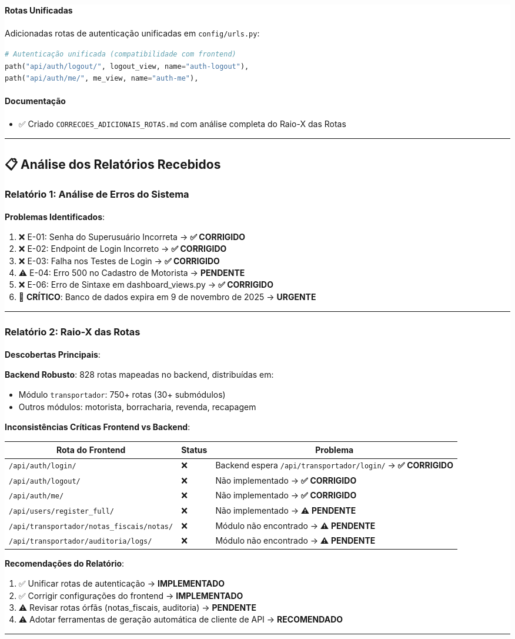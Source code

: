 #### Rotas Unificadas

Adicionadas rotas de autenticação unificadas em `config/urls.py`:
```python
# Autenticação unificada (compatibilidade com frontend)
path("api/auth/logout/", logout_view, name="auth-logout"),
path("api/auth/me/", me_view, name="auth-me"),
```

#### Documentação

- ✅ Criado `CORRECOES_ADICIONAIS_ROTAS.md` com análise completa do Raio-X das Rotas

---

## 📋 Análise dos Relatórios Recebidos

### Relatório 1: Análise de Erros do Sistema

**Problemas Identificados**:
1. ❌ E-01: Senha do Superusuário Incorreta → **✅ CORRIGIDO**
2. ❌ E-02: Endpoint de Login Incorreto → **✅ CORRIGIDO**
3. ❌ E-03: Falha nos Testes de Login → **✅ CORRIGIDO**
4. ⚠️ E-04: Erro 500 no Cadastro de Motorista → **PENDENTE**
5. ❌ E-06: Erro de Sintaxe em dashboard_views.py → **✅ CORRIGIDO**
6. 🔴 **CRÍTICO**: Banco de dados expira em 9 de novembro de 2025 → **URGENTE**

---

### Relatório 2: Raio-X das Rotas

**Descobertas Principais**:

**Backend Robusto**: 828 rotas mapeadas no backend, distribuídas em:
- Módulo `transportador`: 750+ rotas (30+ submódulos)
- Outros módulos: motorista, borracharia, revenda, recapagem

**Inconsistências Críticas Frontend vs Backend**:

| Rota do Frontend | Status | Problema |
|------------------|--------|----------|
| `/api/auth/login/` | ❌ | Backend espera `/api/transportador/login/` → **✅ CORRIGIDO** |
| `/api/auth/logout/` | ❌ | Não implementado → **✅ CORRIGIDO** |
| `/api/auth/me/` | ❌ | Não implementado → **✅ CORRIGIDO** |
| `/api/users/register_full/` | ❌ | Não implementado → **⚠️ PENDENTE** |
| `/api/transportador/notas_fiscais/notas/` | ❌ | Módulo não encontrado → **⚠️ PENDENTE** |
| `/api/transportador/auditoria/logs/` | ❌ | Módulo não encontrado → **⚠️ PENDENTE** |

**Recomendações do Relatório**:
1. ✅ Unificar rotas de autenticação → **IMPLEMENTADO**
2. ✅ Corrigir configurações do frontend → **IMPLEMENTADO**
3. ⚠️ Revisar rotas órfãs (notas_fiscais, auditoria) → **PENDENTE**
4. ⚠️ Adotar ferramentas de geração automática de cliente de API → **RECOMENDADO**

---